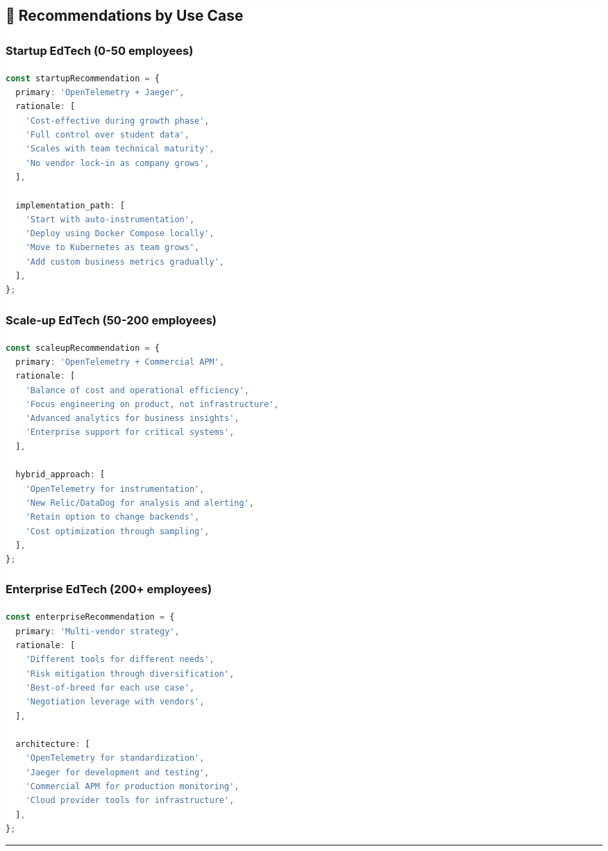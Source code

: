 ## 🎯 Recommendations by Use Case

### Startup EdTech (0-50 employees)
```typescript
const startupRecommendation = {
  primary: 'OpenTelemetry + Jaeger',
  rationale: [
    'Cost-effective during growth phase',
    'Full control over student data',
    'Scales with team technical maturity',
    'No vendor lock-in as company grows',
  ],
  
  implementation_path: [
    'Start with auto-instrumentation',
    'Deploy using Docker Compose locally',
    'Move to Kubernetes as team grows',
    'Add custom business metrics gradually',
  ],
};
```

### Scale-up EdTech (50-200 employees)
```typescript
const scaleupRecommendation = {
  primary: 'OpenTelemetry + Commercial APM',
  rationale: [
    'Balance of cost and operational efficiency',
    'Focus engineering on product, not infrastructure',
    'Advanced analytics for business insights',
    'Enterprise support for critical systems',
  ],
  
  hybrid_approach: [
    'OpenTelemetry for instrumentation',
    'New Relic/DataDog for analysis and alerting',
    'Retain option to change backends',
    'Cost optimization through sampling',
  ],
};
```

### Enterprise EdTech (200+ employees)
```typescript
const enterpriseRecommendation = {
  primary: 'Multi-vendor strategy',
  rationale: [
    'Different tools for different needs',
    'Risk mitigation through diversification',
    'Best-of-breed for each use case',
    'Negotiation leverage with vendors',
  ],
  
  architecture: [
    'OpenTelemetry for standardization',
    'Jaeger for development and testing',
    'Commercial APM for production monitoring',
    'Cloud provider tools for infrastructure',
  ],
};
```

---